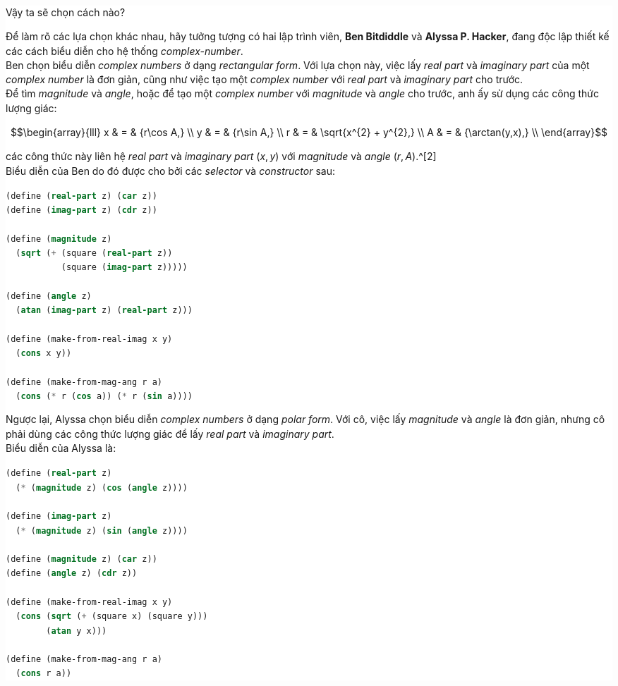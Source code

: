 Vậy ta sẽ chọn cách nào?

Để làm rõ các lựa chọn khác nhau, hãy tưởng tượng có hai lập trình viên, **Ben Bitdiddle** và **Alyssa P. Hacker**, đang độc lập thiết kế các cách biểu diễn cho hệ thống *complex-number*.  
Ben chọn biểu diễn *complex numbers* ở dạng *rectangular form*. Với lựa chọn này, việc lấy *real part* và *imaginary part* của một *complex number* là đơn giản, cũng như việc tạo một *complex number* với *real part* và *imaginary part* cho trước.  
Để tìm *magnitude* và *angle*, hoặc để tạo một *complex number* với *magnitude* và *angle* cho trước, anh ấy sử dụng các công thức lượng giác:

$$\begin{array}{lll}
x & = & {r\cos A,} \\
y & = & {r\sin A,} \\
r & = & \sqrt{x^{2} + y^{2},} \\
A & = & {\arctan(y,x),} \\
\end{array}$$

các công thức này liên hệ *real part* và *imaginary part* $(x,y)$ với *magnitude* và *angle* $(r,A)$.^[2]  
Biểu diễn của Ben do đó được cho bởi các *selector* và *constructor* sau:

```scheme
(define (real-part z) (car z))
(define (imag-part z) (cdr z))

(define (magnitude z)
  (sqrt (+ (square (real-part z)) 
           (square (imag-part z)))))

(define (angle z)
  (atan (imag-part z) (real-part z)))

(define (make-from-real-imag x y) 
  (cons x y))

(define (make-from-mag-ang r a)
  (cons (* r (cos a)) (* r (sin a))))
```

Ngược lại, Alyssa chọn biểu diễn *complex numbers* ở dạng *polar form*. Với cô, việc lấy *magnitude* và *angle* là đơn giản, nhưng cô phải dùng các công thức lượng giác để lấy *real part* và *imaginary part*.  
Biểu diễn của Alyssa là:

```scheme
(define (real-part z)
  (* (magnitude z) (cos (angle z))))

(define (imag-part z)
  (* (magnitude z) (sin (angle z))))

(define (magnitude z) (car z))
(define (angle z) (cdr z))

(define (make-from-real-imag x y)
  (cons (sqrt (+ (square x) (square y)))
        (atan y x)))

(define (make-from-mag-ang r a) 
  (cons r a))
```
